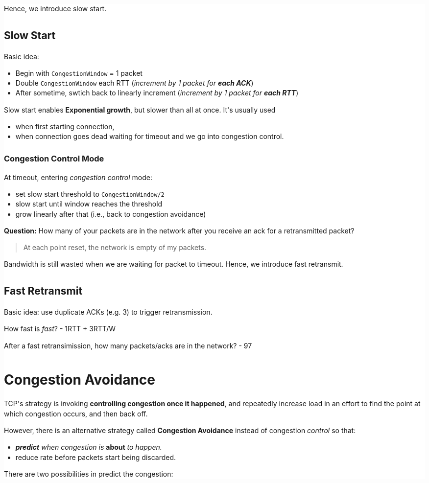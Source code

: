 Hence, we introduce slow start.

## Slow Start

Basic idea:
- Begin with `CongestionWindow` = 1 packet
- Double `CongestionWindow` each RTT (_increment by 1 packet for **each ACK**_)
- After sometime, swtich back to linearly increment (_increment by 1 packet for
  **each RTT**_)

Slow start enables __Exponential growth__, but slower than all at once. It's
usually used 
- when first starting connection,
- when connection goes dead waiting for timeout and we go into congestion
  control.

### Congestion Control Mode

At timeout, entering _congestion control_ mode:

- set slow start threshold to `CongestionWindow/2`
- slow start until window reaches the threshold
- grow linearly after that (i.e., back to congestion avoidance)


__Question:__ How many of your packets are in the network after you receive an
ack for a retransmitted packet?

> At each point reset, the network is empty of my packets.

Bandwidth is still wasted when we are waiting for packet to timeout. Hence, we
introduce fast retransmit.

## Fast Retransmit

Basic idea: use duplicate ACKs (e.g. 3) to trigger retransmission.


How fast is *fast*? - 1RTT + 3RTT/W

After a fast retransimission, how many packets/acks are in the network? - 97

# Congestion Avoidance

TCP's strategy is invoking **controlling congestion once it happened**, and repeatedly
increase load in an effort to find the point at which congestion occurs, and
then back off.

However, there is an alternative strategy called __Congestion Avoidance__
instead of congestion _control_ so that:

- ___predict___ _when congestion is_ __about__ _to happen._
- reduce rate before packets start being discarded.

There are two possibilities in predict the congestion:
